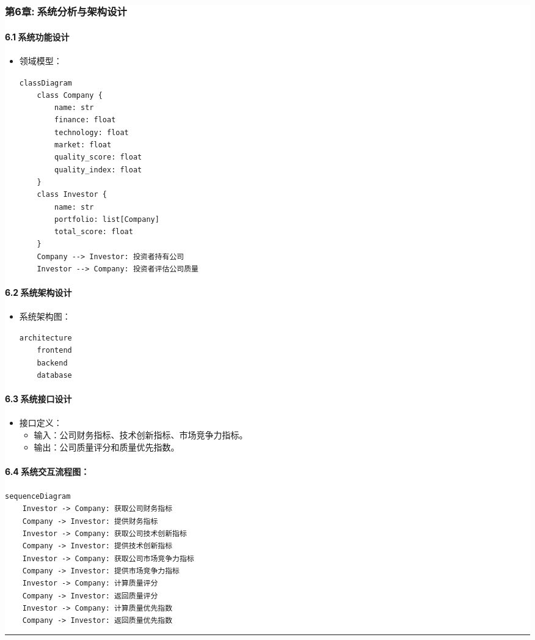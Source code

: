 ### 第6章: 系统分析与架构设计

#### 6.1 系统功能设计
- 领域模型：
  ```mermaid
  classDiagram
      class Company {
          name: str
          finance: float
          technology: float
          market: float
          quality_score: float
          quality_index: float
      }
      class Investor {
          name: str
          portfolio: list[Company]
          total_score: float
      }
      Company --> Investor: 投资者持有公司
      Investor --> Company: 投资者评估公司质量
  ```

#### 6.2 系统架构设计
- 系统架构图：
  ```mermaid
  architecture
      frontend
      backend
      database
  ```

#### 6.3 系统接口设计
- 接口定义：
  - 输入：公司财务指标、技术创新指标、市场竞争力指标。
  - 输出：公司质量评分和质量优先指数。

#### 6.4 系统交互流程图：
```mermaid
sequenceDiagram
    Investor -> Company: 获取公司财务指标
    Company -> Investor: 提供财务指标
    Investor -> Company: 获取公司技术创新指标
    Company -> Investor: 提供技术创新指标
    Investor -> Company: 获取公司市场竞争力指标
    Company -> Investor: 提供市场竞争力指标
    Investor -> Company: 计算质量评分
    Company -> Investor: 返回质量评分
    Investor -> Company: 计算质量优先指数
    Company -> Investor: 返回质量优先指数
```

---